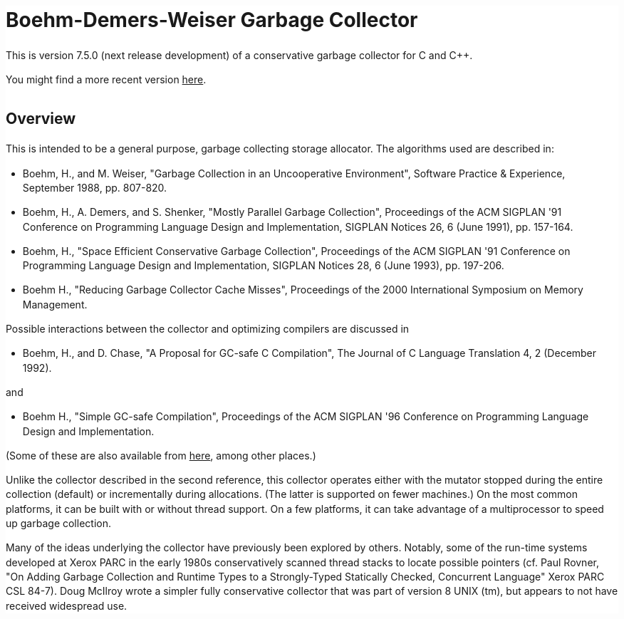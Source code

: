 # Boehm-Demers-Weiser Garbage Collector

This is version 7.5.0 (next release development) of a conservative garbage
collector for C and C++.

You might find a more recent version
[here](http://www.hpl.hp.com/personal/Hans_Boehm/gc).

## Overview

This is intended to be a general purpose, garbage collecting storage
allocator.  The algorithms used are described in:

 * Boehm, H., and M. Weiser, "Garbage Collection in an Uncooperative
   Environment", Software Practice & Experience, September 1988, pp. 807-820.

 * Boehm, H., A. Demers, and S. Shenker, "Mostly Parallel Garbage Collection",
   Proceedings of the ACM SIGPLAN '91 Conference on Programming Language Design
   and Implementation, SIGPLAN Notices 26, 6 (June 1991), pp. 157-164.

 * Boehm, H., "Space Efficient Conservative Garbage Collection", Proceedings
   of the ACM SIGPLAN '91 Conference on Programming Language Design and
   Implementation, SIGPLAN Notices 28, 6 (June 1993), pp. 197-206.

 * Boehm H., "Reducing Garbage Collector Cache Misses", Proceedings of the
   2000 International Symposium on Memory Management.

Possible interactions between the collector and optimizing compilers are
discussed in

 * Boehm, H., and D. Chase, "A Proposal for GC-safe C Compilation",
   The Journal of C Language Translation 4, 2 (December 1992).

and

 * Boehm H., "Simple GC-safe Compilation", Proceedings of the ACM SIGPLAN '96
   Conference on Programming Language Design and Implementation.

(Some of these are also available from
[here](http://www.hpl.hp.com/personal/Hans_Boehm/papers/), among other places.)

Unlike the collector described in the second reference, this collector
operates either with the mutator stopped during the entire collection
(default) or incrementally during allocations.  (The latter is supported
on fewer machines.)  On the most common platforms, it can be built
with or without thread support.  On a few platforms, it can take advantage
of a multiprocessor to speed up garbage collection.

Many of the ideas underlying the collector have previously been explored
by others.  Notably, some of the run-time systems developed at Xerox PARC
in the early 1980s conservatively scanned thread stacks to locate possible
pointers (cf. Paul Rovner, "On Adding Garbage Collection and Runtime Types
to a Strongly-Typed Statically Checked, Concurrent Language"  Xerox PARC
CSL 84-7).  Doug McIlroy wrote a simpler fully conservative collector that
was part of version 8 UNIX (tm), but appears to not have received
widespread use.

